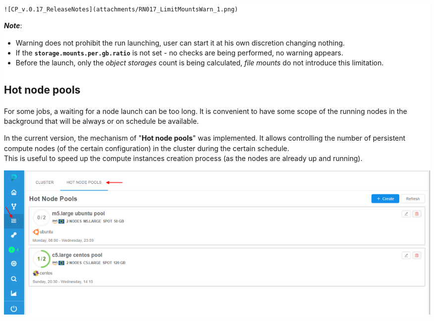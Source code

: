     ![CP_v.0.17_ReleaseNotes](attachments/RN017_LimitMountsWarn_1.png)

**_Note_**:

- Warning does not prohibit the run launching, user can start it at his own discretion changing nothing.
- If the **`storage.mounts.per.gb.ratio`** is not set - no checks are being performed, no warning appears.
- Before the launch, only the _object storages_ count is being calculated, _file mounts_ do not introduce this limitation.

## Hot node pools

For some jobs, a waiting for a node launch can be too long. It is convenient to have some scope of the running nodes in the background that will be always or on schedule be available.

In the current version, the mechanism of "**Hot node pools**" was implemented. It allows controlling the number of persistent compute nodes (of the certain configuration) in the cluster during the certain schedule.  
This is useful to speed up the compute instances creation process (as the nodes are already up and running).  

![CP_v.0.17_ReleaseNotes](attachments/RN017_HotNodePools_01.png)
